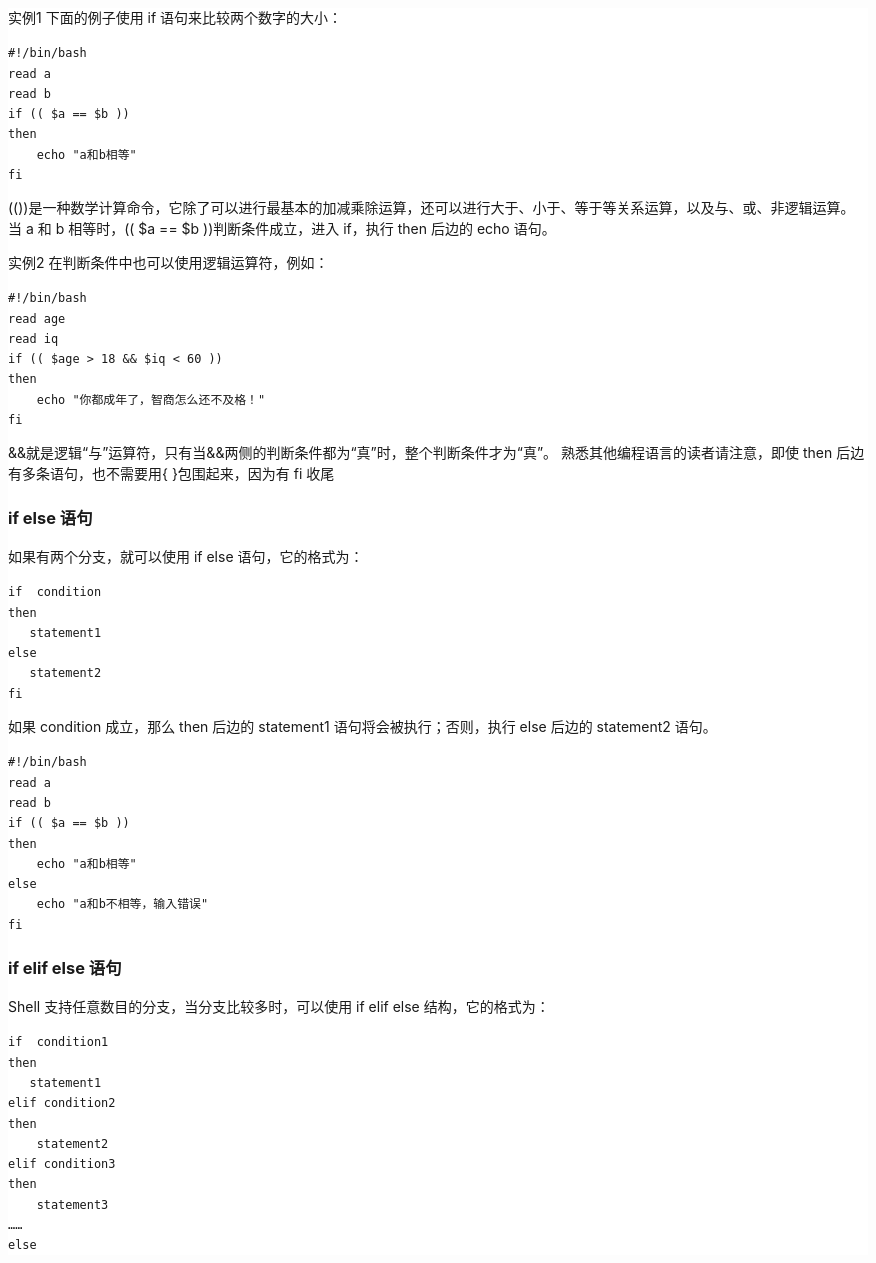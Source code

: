 
实例1
下面的例子使用 if 语句来比较两个数字的大小：
```
#!/bin/bash
read a
read b
if (( $a == $b ))
then
    echo "a和b相等"
fi
```
(())是一种数学计算命令，它除了可以进行最基本的加减乘除运算，还可以进行大于、小于、等于等关系运算，以及与、或、非逻辑运算。当 a 和 b 相等时，(( $a == $b ))判断条件成立，进入 if，执行 then 后边的 echo 语句。

实例2
在判断条件中也可以使用逻辑运算符，例如：
```
#!/bin/bash
read age
read iq
if (( $age > 18 && $iq < 60 ))
then
    echo "你都成年了，智商怎么还不及格！"
fi
```
&&就是逻辑“与”运算符，只有当&&两侧的判断条件都为“真”时，整个判断条件才为“真”。
熟悉其他编程语言的读者请注意，即使 then 后边有多条语句，也不需要用{ }包围起来，因为有 fi 收尾

### if else 语句
如果有两个分支，就可以使用 if else 语句，它的格式为：
```
if  condition
then
   statement1
else
   statement2
fi
```
如果 condition 成立，那么 then 后边的 statement1 语句将会被执行；否则，执行 else 后边的 statement2 语句。
```
#!/bin/bash
read a
read b
if (( $a == $b ))
then
    echo "a和b相等"
else
    echo "a和b不相等，输入错误"
fi
```

### if elif else 语句
Shell 支持任意数目的分支，当分支比较多时，可以使用 if elif else 结构，它的格式为：
```
if  condition1
then
   statement1
elif condition2
then
    statement2
elif condition3
then
    statement3
……
else
```